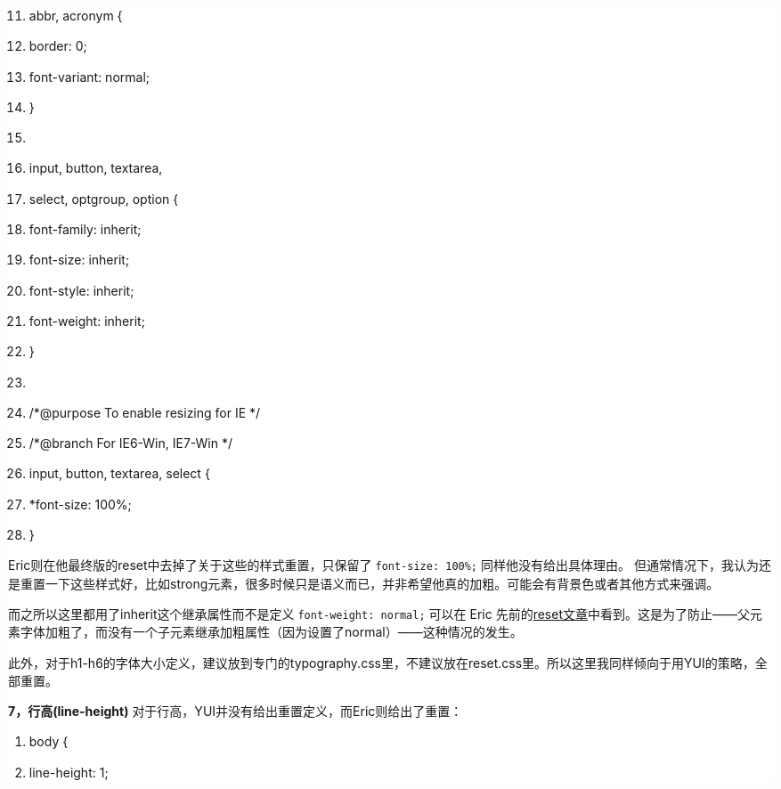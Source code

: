   11. abbr, acronym {

	
  12. border: 0;

	
  13. font-variant: normal;

	
  14. }

	
  15. 
	
  16. input, button, textarea,

	
  17. select, optgroup, option {

	
  18. font-family: inherit;

	
  19. font-size: inherit;

	
  20. font-style: inherit;

	
  21. font-weight: inherit;

	
  22. }

	
  23. 
	
  24. /*@purpose To enable resizing for IE */

	
  25. /*@branch For IE6-Win, IE7-Win */

	
  26. input, button, textarea, select {

	
  27. *font-size: 100%;

	
  28. }


Eric则在他最终版的reset中去掉了关于这些的样式重置，只保留了 `font-size: 100%;` 同样他没有给出具体理由。
但通常情况下，我认为还是重置一下这些样式好，比如strong元素，很多时候只是语义而已，并非希望他真的加粗。可能会有背景色或者其他方式来强调。

而之所以这里都用了inherit这个继承属性而不是定义 `font-weight: normal;` 可以在 Eric 先前的[reset文章](http://meyerweb.com/eric/thoughts/2007/04/14/reworked-reset/)中看到。这是为了防止——父元素字体加粗了，而没有一个子元素继承加粗属性（因为设置了normal）——这种情况的发生。

此外，对于h1-h6的字体大小定义，建议放到专门的typography.css里，不建议放在reset.css里。所以这里我同样倾向于用YUI的策略，全部重置。

**7，行高(line-height)**
对于行高，YUI并没有给出重置定义，而Eric则给出了重置：



	
  1. body {

	
  2. line-height: 1;
